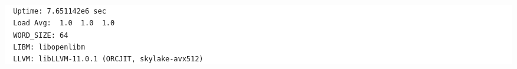 ```
  Uptime: 7.651142e6 sec
  Load Avg:  1.0  1.0  1.0
  WORD_SIZE: 64
  LIBM: libopenlibm
  LLVM: libLLVM-11.0.1 (ORCJIT, skylake-avx512)

```

